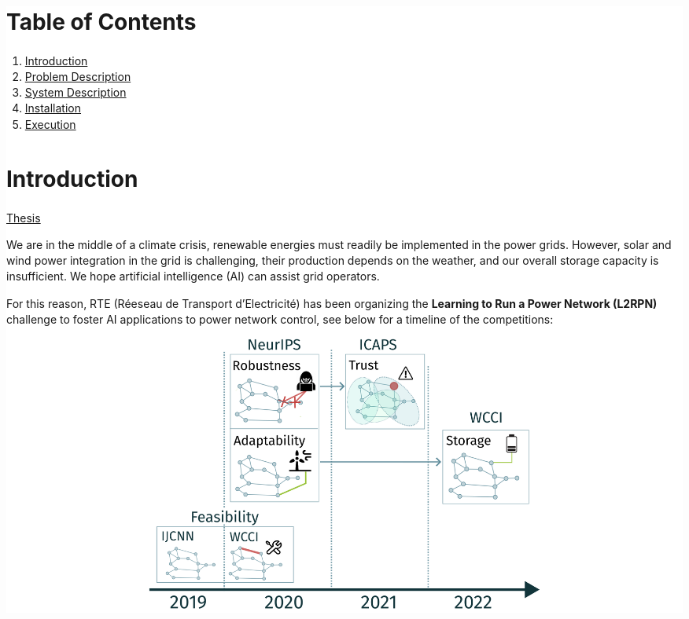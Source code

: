 
# Table of Contents

1.  [Introduction](#org78e4d6c)
2.  [Problem Description](#org09277c3)
3.  [System Description](#orged2481f)
4.  [Installation](#orgac677f4)
5.  [Execution](#orgf3086ca)



<a id="org78e4d6c"></a>

# Introduction
[Thesis](https://www.politesi.polimi.it/retrieve/42d6db27-0396-4cd4-8373-1f6e34da5bef/Tesi_L2RPN.pdf)

We are in the middle of a climate crisis, renewable energies must readily be implemented in the power grids. However, solar and wind power integration in the grid is challenging, their production depends on the weather, and our overall storage capacity is insufficient. We hope artificial intelligence (AI) can assist grid operators.

For this reason, RTE (Réeseau de Transport d&rsquo;Electricité) has been organizing the **Learning to Run a Power Network (L2RPN)** challenge to foster AI applications to power network control, see below for a timeline of the competitions:

<p float="left" align="middle">
    <img src="./readme_resources/l2rpn_timeline.png" width="60%"/>
</p>
